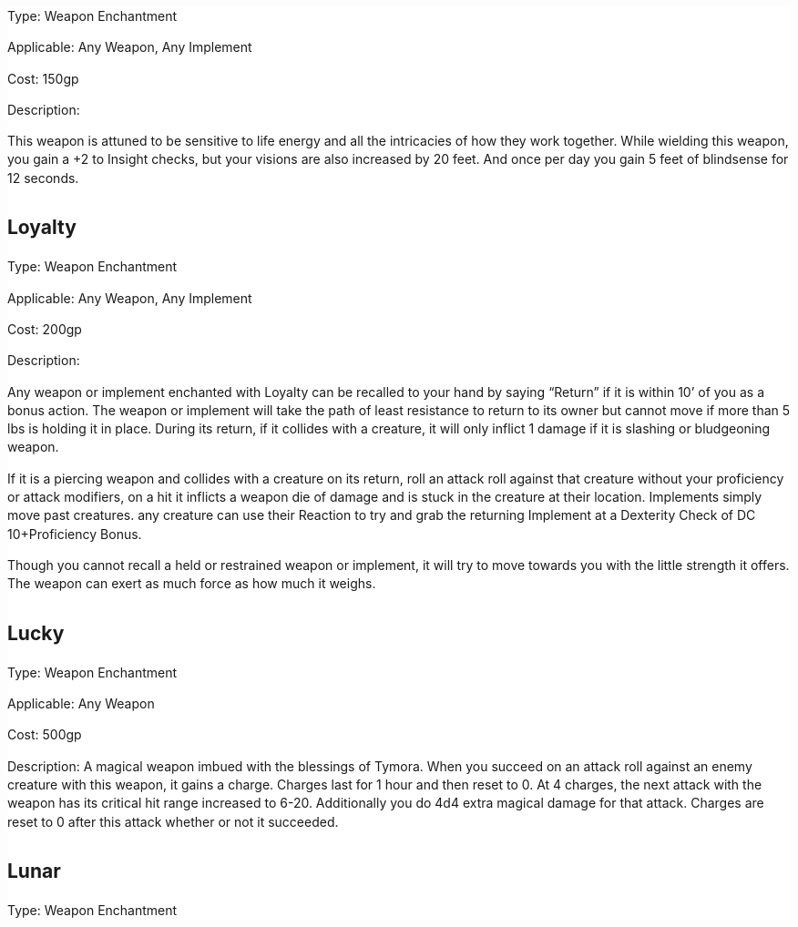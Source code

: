 Type: Weapon Enchantment
  
Applicable: Any Weapon, Any Implement
  
Cost: 150gp
  
Description:

This weapon is attuned to be sensitive to life energy and all the intricacies of how they work together. While wielding this weapon, you gain a +2 to Insight checks, but your visions are also increased by 20 feet. And once per day you gain 5 feet of blindsense for 12 seconds.
      
      
## Loyalty
  
Type: Weapon Enchantment
  
Applicable: Any Weapon, Any Implement
  
Cost: 200gp
  
Description:

Any weapon or implement enchanted with Loyalty can be recalled to your hand by saying “Return” if it is within 10’ of you as a bonus action. The weapon or implement will take the path of least resistance to return to its owner but cannot move if more than 5 lbs is holding it in place. During its return, if it collides with a creature, it will only inflict 1 damage if it is slashing or bludgeoning weapon.

If it is a piercing weapon and collides with a creature on its return, roll an attack roll against that creature without your proficiency or attack modifiers, on a hit it inflicts a weapon die of damage and is stuck in the creature at their location. Implements simply move past creatures. any creature can use their Reaction to try and grab the returning Implement at a Dexterity Check of DC 10+Proficiency Bonus.

Though you cannot recall a held or restrained weapon or implement, it will try to move towards you with the little strength it offers. The weapon can exert as much force as how much it weighs.
      
      
## Lucky
  
Type: Weapon Enchantment
  
Applicable: Any Weapon
  
Cost: 500gp
  
Description: A magical weapon imbued with the blessings of Tymora. When you succeed on an attack roll against an enemy creature with this weapon, it gains a charge. Charges last for 1 hour and then reset to 0. At 4 charges, the next attack with the weapon has its critical hit range increased to 6-20. Additionally you do 4d4 extra magical damage for that attack. Charges are reset to 0 after this attack whether or not it succeeded.


## Lunar
  
Type: Weapon Enchantment
  